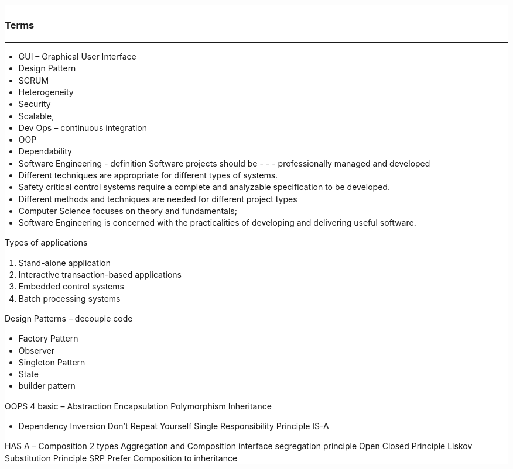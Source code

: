------
### Terms
------
- GUI – Graphical User Interface
- Design Pattern
- SCRUM
- Heterogeneity
- Security
- Scalable,
- Dev Ops – continuous integration
- OOP 
- Dependability
- Software Engineering - definition Software projects should be - - - professionally managed and developed
- Different techniques are appropriate for different types of systems. 
- Safety critical control systems require a complete and analyzable specification to be developed.
- Different methods and techniques are needed for different project types
- Computer Science focuses on theory and fundamentals; 
- Software Engineering is concerned with the practicalities of developing and delivering useful software.

Types of applications
1. Stand-alone application
2. Interactive transaction-based applications 
3. Embedded control systems 
4. Batch processing systems 

Design Patterns – decouple code
- Factory Pattern
- Observer
- Singleton Pattern
- State
- builder pattern
 
OOPS
4 basic –
Abstraction
Encapsulation
Polymorphism
Inheritance

- Dependency Inversion
Don’t Repeat Yourself
Single Responsibility Principle
IS-A 

HAS A 
– Composition 2 types Aggregation and Composition
interface segregation principle
Open Closed Principle
Liskov Substitution Principle
SRP
Prefer Composition to inheritance
